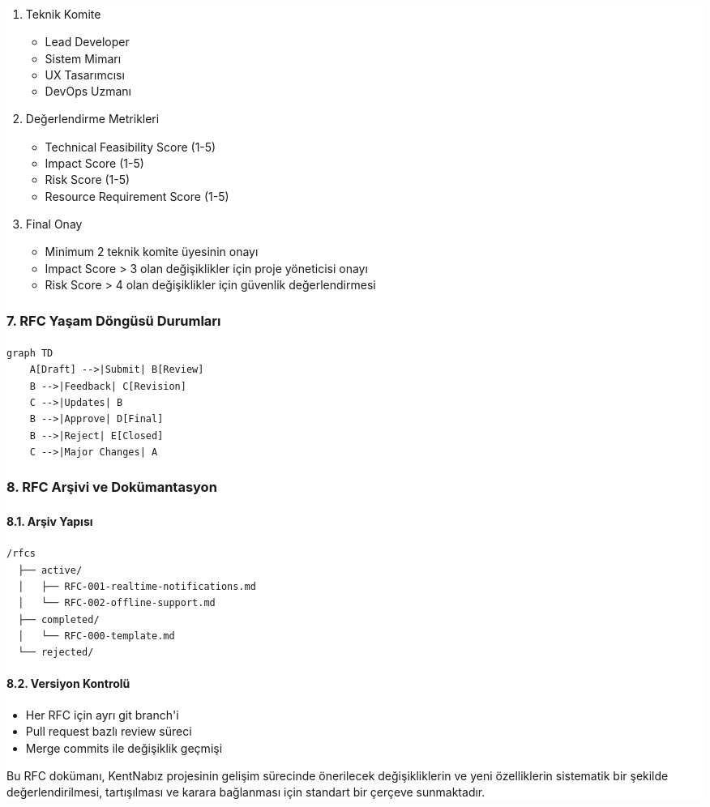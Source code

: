 1. Teknik Komite

   - Lead Developer
   - Sistem Mimarı
   - UX Tasarımcısı
   - DevOps Uzmanı

2. Değerlendirme Metrikleri

   - Technical Feasibility Score (1-5)
   - Impact Score (1-5)
   - Risk Score (1-5)
   - Resource Requirement Score (1-5)

3. Final Onay
   - Minimum 2 teknik komite üyesinin onayı
   - Impact Score > 3 olan değişiklikler için proje yöneticisi onayı
   - Risk Score > 4 olan değişiklikler için güvenlik değerlendirmesi

### 7. RFC Yaşam Döngüsü Durumları

```mermaid
graph TD
    A[Draft] -->|Submit| B[Review]
    B -->|Feedback| C[Revision]
    C -->|Updates| B
    B -->|Approve| D[Final]
    B -->|Reject| E[Closed]
    C -->|Major Changes| A
```

### 8. RFC Arşivi ve Dokümantasyon

#### 8.1. Arşiv Yapısı

```
/rfcs
  ├── active/
  │   ├── RFC-001-realtime-notifications.md
  │   └── RFC-002-offline-support.md
  ├── completed/
  │   └── RFC-000-template.md
  └── rejected/
```

#### 8.2. Versiyon Kontrolü

- Her RFC için ayrı git branch'i
- Pull request bazlı review süreci
- Merge commits ile değişiklik geçmişi

Bu RFC dokümanı, KentNabız projesinin gelişim sürecinde önerilecek değişikliklerin ve yeni özelliklerin sistematik bir şekilde değerlendirilmesi, tartışılması ve karara bağlanması için standart bir çerçeve sunmaktadır.
